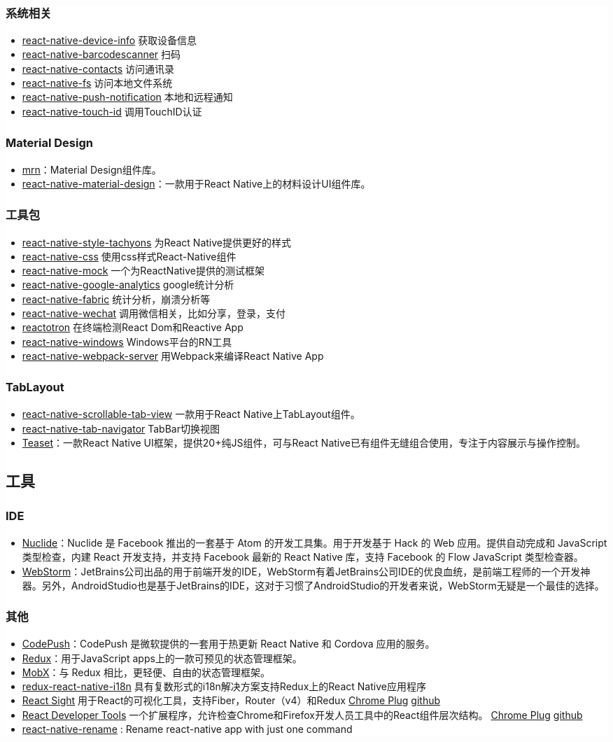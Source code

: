 
### 系统相关

* [react-native-device-info](https://github.com/rebeccahughes/react-native-device-info) 获取设备信息
* [react-native-barcodescanner](https://github.com/ideacreation/react-native-barcodescanner) 扫码
* [react-native-contacts](https://github.com/rt2zz/react-native-contacts) 访问通讯录
* [react-native-fs](https://github.com/johanneslumpe/react-native-fs) 访问本地文件系统
* [react-native-push-notification](https://github.com/zo0r/react-native-push-notification) 本地和远程通知
* [react-native-touch-id](https://github.com/naoufal/react-native-touch-id) 调用TouchID认证

### Material Design

* [mrn](https://github.com/binggg/mrn)：Material Design组件库。
* [react-native-material-design](https://github.com/react-native-material-design/react-native-material-design)：一款用于React Native上的材料设计UI组件库。

### 工具包

- [react-native-style-tachyons](https://github.com/tachyons-css/react-native-style-tachyons) 为React Native提供更好的样式
- [react-native-css](https://github.com/sabeurthabti/react-native-css) 使用css样式React-Native组件
- [react-native-mock](https://github.com/lelandrichardson/react-native-mock) 一个为ReactNative提供的测试框架
- [react-native-google-analytics](https://github.com/lwansbrough/react-native-google-analytics)  google统计分析
- [react-native-fabric](https://github.com/corymsmith/react-native-fabric) 统计分析，崩溃分析等
- [react-native-wechat](https://github.com/weflex/react-native-wechat) 调用微信相关，比如分享，登录，支付
- [reactotron](https://github.com/skellock/reactotron) 在终端检测React Dom和Reactive App
- [react-native-windows](https://github.com/ReactWindows/react-native-windows) Windows平台的RN工具
- [react-native-webpack-server](https://github.com/mjohnston/react-native-webpack-server) 用Webpack来编译React Native App

### TabLayout   

* [react-native-scrollable-tab-view](https://github.com/skv-headless/react-native-scrollable-tab-view) 一款用于React Native上TabLayout组件。
* [react-native-tab-navigator](https://github.com/exponentjs/react-native-tab-navigator) TabBar切换视图
* [Teaset](https://github.com/rilyu/teaset)：一款React Native UI框架，提供20+纯JS组件，可与React Native已有组件无缝组合使用，专注于内容展示与操作控制。

## 工具

### IDE  

* [Nuclide](https://nuclide.io/)：Nuclide 是 Facebook 推出的一套基于 Atom 的开发工具集。用于开发基于 Hack 的 Web 应用。提供自动完成和 JavaScript 类型检查，内建 React 开发支持，并支持 Facebook 最新的 React Native 库，支持 Facebook 的 Flow JavaScript 类型检查器。
* [WebStorm](https://www.jetbrains.com/webstorm/)：JetBrains公司出品的用于前端开发的IDE，WebStorm有着JetBrains公司IDE的优良血统，是前端工程师的一个开发神器。另外，AndroidStudio也是基于JetBrains的IDE，这对于习惯了AndroidStudio的开发者来说，WebStorm无疑是一个最佳的选择。

### 其他  

* [CodePush](https://microsoft.github.io/code-push/)：CodePush 是微软提供的一套用于热更新 React Native 和 Cordova 应用的服务。
* [Redux](https://github.com/reactjs/redux/)：用于JavaScript apps上的一款可预见的状态管理框架。
* [MobX](https://github.com/mobxjs/mobx)：与 Redux 相比，更轻便、自由的状态管理框架。
* [redux-react-native-i18n](https://github.com/derzunov/redux-react-native-i18n) 具有复数形式的i18n解决方案支持Redux上的React Native应用程序
* [React Sight](http://www.reactsight.com/) 用于React的可视化工具，支持Fiber，Router（v4）和Redux [Chrome Plug](https://chrome.google.com/webstore/detail/react-developer-tools/fmkadmapgofadopljbjfkapdkoienihi) [github](https://github.com/React-Sight)
* [React Developer Tools](https://github.com/facebook/react-devtools) 一个扩展程序，允许检查Chrome和Firefox开发人员工具中的React组件层次结构。 [Chrome Plug](https://chrome.google.com/webstore/detail/react-developer-tools/fmkadmapgofadopljbjfkapdkoienihi) [github](https://github.com/facebook/react-devtools)
* [react-native-rename](https://github.com/junedomingo/react-native-rename) : Rename react-native app with just one command
